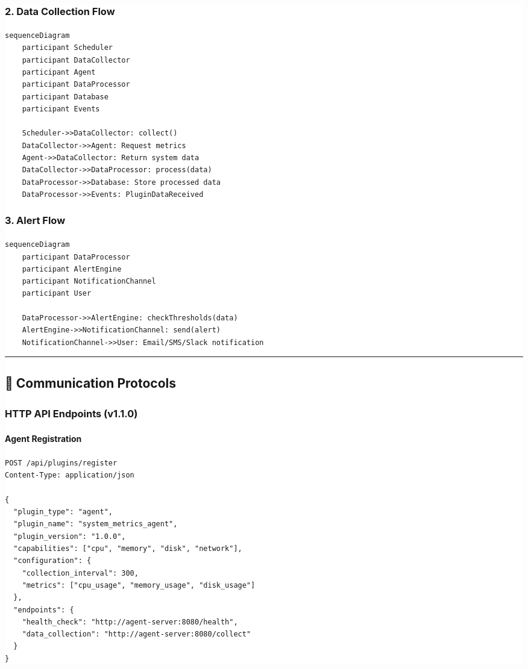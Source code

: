 ### 2. Data Collection Flow

```mermaid
sequenceDiagram
    participant Scheduler
    participant DataCollector
    participant Agent
    participant DataProcessor
    participant Database
    participant Events

    Scheduler->>DataCollector: collect()
    DataCollector->>Agent: Request metrics
    Agent->>DataCollector: Return system data
    DataCollector->>DataProcessor: process(data)
    DataProcessor->>Database: Store processed data
    DataProcessor->>Events: PluginDataReceived
```

### 3. Alert Flow

```mermaid
sequenceDiagram
    participant DataProcessor
    participant AlertEngine
    participant NotificationChannel
    participant User

    DataProcessor->>AlertEngine: checkThresholds(data)
    AlertEngine->>NotificationChannel: send(alert)
    NotificationChannel->>User: Email/SMS/Slack notification
```

---

## 📡 Communication Protocols

### HTTP API Endpoints (v1.1.0)

#### Agent Registration
```http
POST /api/plugins/register
Content-Type: application/json

{
  "plugin_type": "agent",
  "plugin_name": "system_metrics_agent",
  "plugin_version": "1.0.0",
  "capabilities": ["cpu", "memory", "disk", "network"],
  "configuration": {
    "collection_interval": 300,
    "metrics": ["cpu_usage", "memory_usage", "disk_usage"]
  },
  "endpoints": {
    "health_check": "http://agent-server:8080/health",
    "data_collection": "http://agent-server:8080/collect"
  }
}
```
